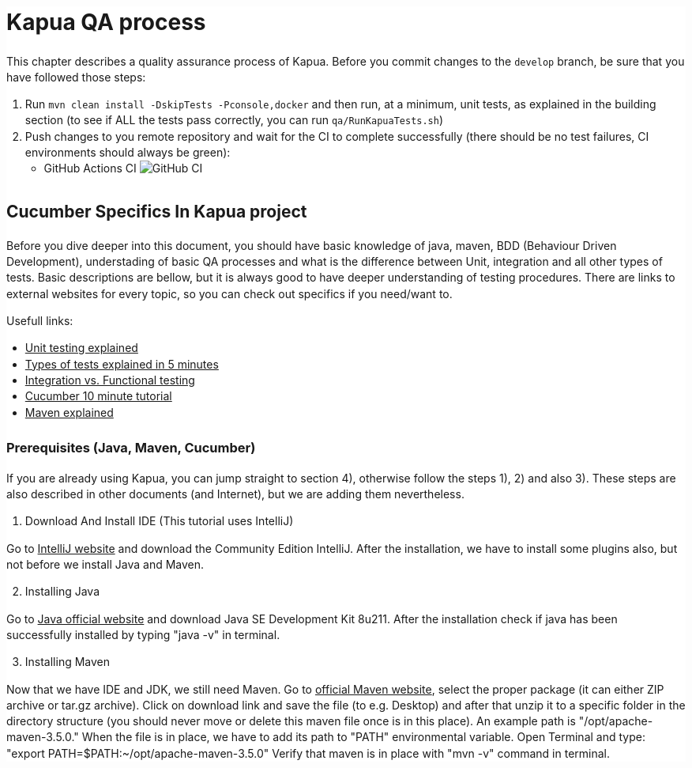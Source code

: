 # Kapua QA process

This chapter describes a quality assurance process of Kapua. Before you commit changes to the `develop` branch, be sure that you have followed those steps:

1. Run `mvn clean install -DskipTests -Pconsole,docker` and then run, at a minimum, unit tests, as explained in the building section (to see if ALL the tests pass correctly, you can
   run `qa/RunKapuaTests.sh`)
2. Push changes to you remote repository and wait for the CI to complete successfully (there should be no test failures, CI environments should always be green):
    - GitHub Actions CI  ![GitHub CI](https://img.shields.io/github/workflow/status/eclipse/kapua/kapua-continuous-integration?label=GitHub%20Action%20CI&logo=GitHub)

## Cucumber Specifics In Kapua project

Before you dive deeper into this document, you should have basic knowledge of java, maven, BDD (Behaviour Driven Development), understading of basic QA processes and what is the difference between
Unit, integration and all other types of tests. Basic descriptions are bellow, but it is always good to
have deeper understanding of testing procedures. There are links to external websites for every topic, so you can check out specifics if you need/want to.

Usefull links:

- [Unit testing explained](http://softwaretestingfundamentals.com/unit-testing/)
- [Types of tests explained in 5 minutes](https://www.geeksforgeeks.org/types-software-testing/)
- [Integration vs. Functional testing](https://codeutopia.net/blog/2015/04/11/what-are-unit-testing-integration-testing-and-functional-testing/)
- [Cucumber 10 minute tutorial](https://cucumber.io/docs/guides/10-minute-tutorial/)
- [Maven explained](https://maven.apache.org/guides/getting-started/maven-in-five-minutes.html)

### Prerequisites (Java, Maven, Cucumber)

If you are already using Kapua, you can jump straight to section 4), otherwise follow the steps 1), 2) and also 3). These steps are also described in other documents (and Internet), but we are adding
them nevertheless.

1) Download And Install IDE (This tutorial uses IntelliJ)

Go to [IntelliJ website](https://www.jetbrains.com/idea/download/download-thanks.html?platform=mac) and download the Community Edition IntelliJ. After the installation, we have to install some plugins
also, but not before we install Java and Maven.

2) Installing Java

Go to [Java official website](https://www.oracle.com/technetwork/java/javase/downloads/jdk8-downloads-2133151.html) and download Java SE Development Kit 8u211. After the installation check if java has
been successfully installed by typing "java -v" in terminal.

3) Installing Maven

Now that we have IDE and JDK, we still need Maven. Go to [official Maven website](https://maven.apache.org/download.cgi), select the proper package (it can either ZIP archive or tar.gz archive). Click
on download link and save the file (to e.g. Desktop) and after that unzip it to a specific folder
in the directory structure (you should never move or delete this maven file once is in this place). An example path is "/opt/apache-maven-3.5.0."
When the file is in place, we have to add its path to "PATH" environmental variable. Open Terminal and type: "export PATH=$PATH:~/opt/apache-maven-3.5.0"
Verify that maven is in place with "mvn -v" command in terminal.
